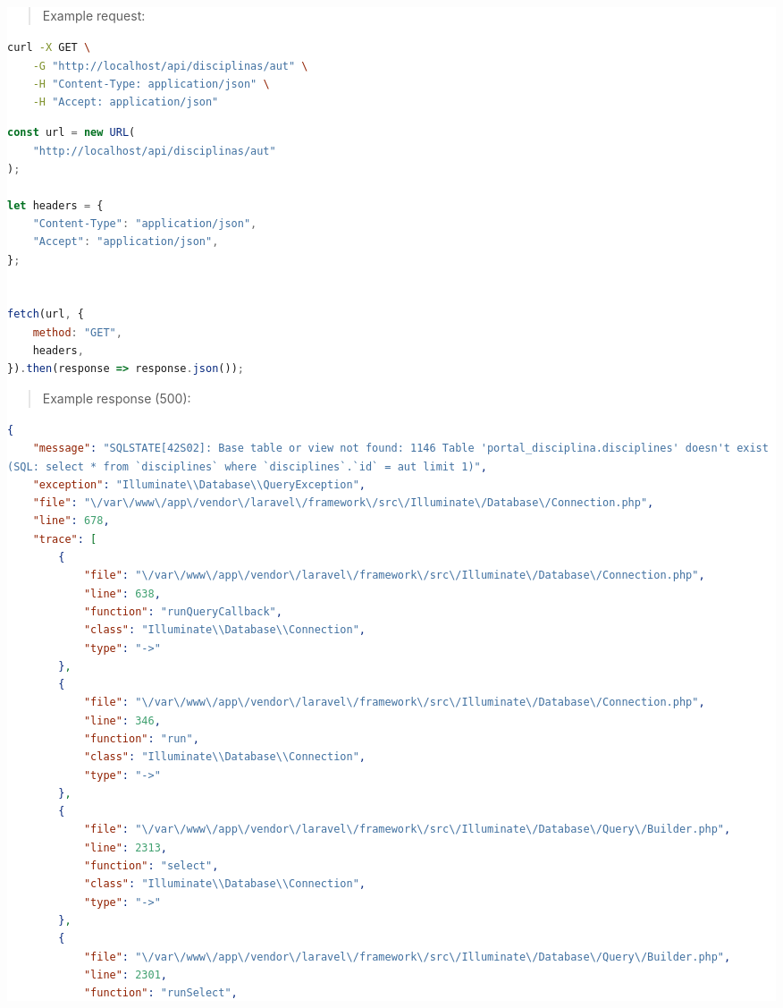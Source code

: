> Example request:

```bash
curl -X GET \
    -G "http://localhost/api/disciplinas/aut" \
    -H "Content-Type: application/json" \
    -H "Accept: application/json"
```

```javascript
const url = new URL(
    "http://localhost/api/disciplinas/aut"
);

let headers = {
    "Content-Type": "application/json",
    "Accept": "application/json",
};


fetch(url, {
    method: "GET",
    headers,
}).then(response => response.json());
```


> Example response (500):

```json
{
    "message": "SQLSTATE[42S02]: Base table or view not found: 1146 Table 'portal_disciplina.disciplines' doesn't exist (SQL: select * from `disciplines` where `disciplines`.`id` = aut limit 1)",
    "exception": "Illuminate\\Database\\QueryException",
    "file": "\/var\/www\/app\/vendor\/laravel\/framework\/src\/Illuminate\/Database\/Connection.php",
    "line": 678,
    "trace": [
        {
            "file": "\/var\/www\/app\/vendor\/laravel\/framework\/src\/Illuminate\/Database\/Connection.php",
            "line": 638,
            "function": "runQueryCallback",
            "class": "Illuminate\\Database\\Connection",
            "type": "->"
        },
        {
            "file": "\/var\/www\/app\/vendor\/laravel\/framework\/src\/Illuminate\/Database\/Connection.php",
            "line": 346,
            "function": "run",
            "class": "Illuminate\\Database\\Connection",
            "type": "->"
        },
        {
            "file": "\/var\/www\/app\/vendor\/laravel\/framework\/src\/Illuminate\/Database\/Query\/Builder.php",
            "line": 2313,
            "function": "select",
            "class": "Illuminate\\Database\\Connection",
            "type": "->"
        },
        {
            "file": "\/var\/www\/app\/vendor\/laravel\/framework\/src\/Illuminate\/Database\/Query\/Builder.php",
            "line": 2301,
            "function": "runSelect",
```